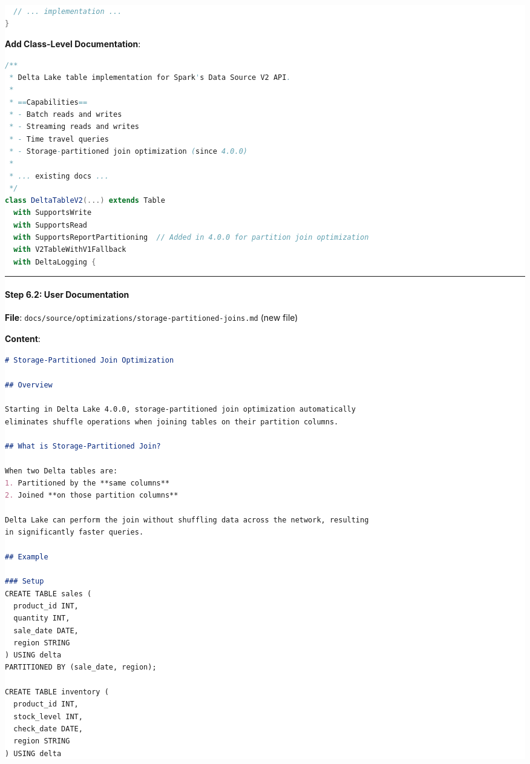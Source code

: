 ```scala
  // ... implementation ...
}
```

**Add Class-Level Documentation**:
```scala
/**
 * Delta Lake table implementation for Spark's Data Source V2 API.
 *
 * ==Capabilities==
 * - Batch reads and writes
 * - Streaming reads and writes
 * - Time travel queries
 * - Storage-partitioned join optimization (since 4.0.0)
 *
 * ... existing docs ...
 */
class DeltaTableV2(...) extends Table
  with SupportsWrite
  with SupportsRead
  with SupportsReportPartitioning  // Added in 4.0.0 for partition join optimization
  with V2TableWithV1Fallback
  with DeltaLogging {
```

---

#### Step 6.2: User Documentation
**File**: `docs/source/optimizations/storage-partitioned-joins.md` (new file)

**Content**:
```markdown
# Storage-Partitioned Join Optimization

## Overview

Starting in Delta Lake 4.0.0, storage-partitioned join optimization automatically
eliminates shuffle operations when joining tables on their partition columns.

## What is Storage-Partitioned Join?

When two Delta tables are:
1. Partitioned by the **same columns**
2. Joined **on those partition columns**

Delta Lake can perform the join without shuffling data across the network, resulting
in significantly faster queries.

## Example

### Setup
CREATE TABLE sales (
  product_id INT,
  quantity INT,
  sale_date DATE,
  region STRING
) USING delta
PARTITIONED BY (sale_date, region);

CREATE TABLE inventory (
  product_id INT,
  stock_level INT,
  check_date DATE,
  region STRING
) USING delta
```
